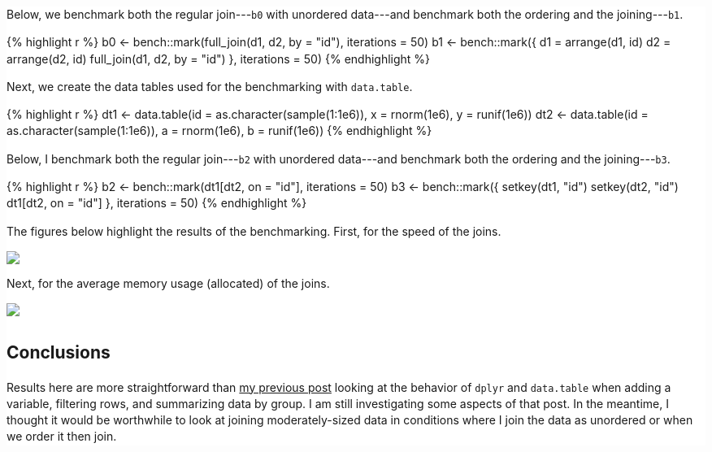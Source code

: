 Below, we benchmark both the regular join---`b0` with unordered data---and benchmark both the ordering and the joining---`b1`.

{% highlight r %}
b0 <- bench::mark(full_join(d1, d2, by = "id"), iterations = 50)
b1 <- bench::mark({
  d1 = arrange(d1, id)
  d2 = arrange(d2, id)
  full_join(d1, d2, by = "id")
  }, 
  iterations = 50)
{% endhighlight %}

Next, we create the data tables used for the benchmarking with `data.table`.

{% highlight r %}
dt1 <- data.table(id = as.character(sample(1:1e6)), 
                  x = rnorm(1e6),
                  y = runif(1e6))
dt2 <- data.table(id = as.character(sample(1:1e6)), 
                  a = rnorm(1e6),
                  b = runif(1e6))
{% endhighlight %}

Below, I benchmark both the regular join---`b2` with unordered data---and benchmark both the ordering and the joining---`b3`.

{% highlight r %}
b2 <- bench::mark(dt1[dt2, on = "id"], iterations = 50)
b3 <- bench::mark({
  setkey(dt1, "id")
  setkey(dt2, "id")
  dt1[dt2, on = "id"]
  }, 
  iterations = 50)
{% endhighlight %}

The figures below highlight the results of the benchmarking. First, for the speed of the joins.

<img src="{{ site.baseurl }}/assets/RMD/exploring_data_joins_speeds_files/data_joins_speed_char.png" style="display: block; margin: auto;" />


Next, for the average memory usage (allocated) of the joins.

<img src="{{ site.baseurl }}/assets/RMD/exploring_data_joins_speeds_files/data_joins_memory_char.png" style="display: block; margin: auto;" />


## Conclusions

Results here are more straightforward than [my previous post](https://tysonbarrett.com//jekyll/update/2019/10/06/datatable_memory/) looking at the behavior of `dplyr` and `data.table` when adding a variable, filtering rows, and summarizing data by group. I am still investigating some aspects of that post. In the meantime, I thought it would be worthwhile to look at joining moderately-sized data in conditions where I join the data as unordered or when we order it then join. 
